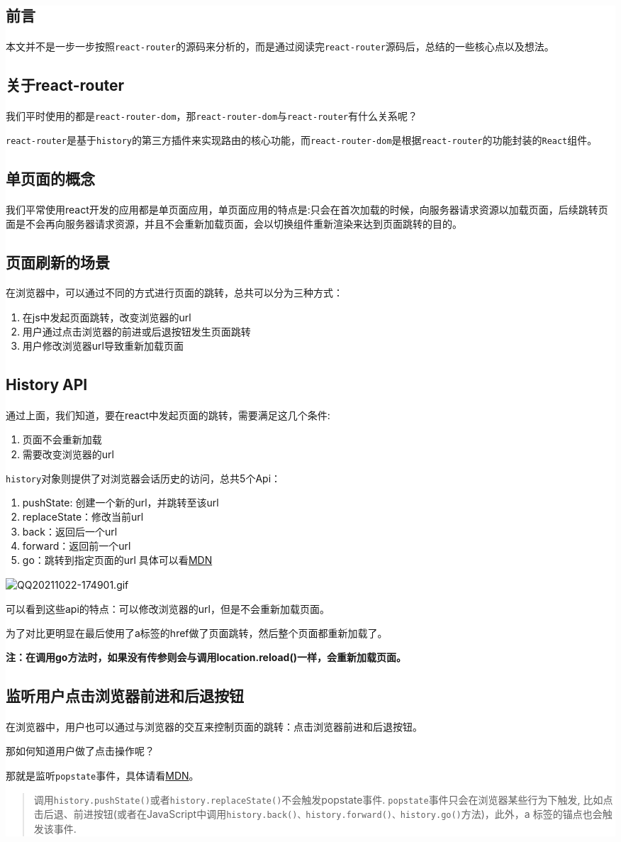 ## 前言
本文并不是一步一步按照`react-router`的源码来分析的，而是通过阅读完`react-router`源码后，总结的一些核心点以及想法。

## 关于react-router
我们平时使用的都是`react-router-dom`，那`react-router-dom`与`react-router`有什么关系呢？

`react-router`是基于`history`的第三方插件来实现路由的核心功能，而`react-router-dom`是根据`react-router`的功能封装的`React`组件。

## 单页面的概念
我们平常使用react开发的应用都是单页面应用，单页面应用的特点是:只会在首次加载的时候，向服务器请求资源以加载页面，后续跳转页面是不会再向服务器请求资源，并且不会重新加载页面，会以切换组件重新渲染来达到页面跳转的目的。

## 页面刷新的场景
在浏览器中，可以通过不同的方式进行页面的跳转，总共可以分为三种方式：
1. 在js中发起页面跳转，改变浏览器的url
2. 用户通过点击浏览器的前进或后退按钮发生页面跳转
3. 用户修改浏览器url导致重新加载页面

## History API
通过上面，我们知道，要在react中发起页面的跳转，需要满足这几个条件:
1. 页面不会重新加载
2. 需要改变浏览器的url

`history`对象则提供了对浏览器会话历史的访问，总共5个Api：
1. pushState: 创建一个新的url，并跳转至该url
2. replaceState：修改当前url
3. back：返回后一个url
4. forward：返回前一个url
5. go：跳转到指定页面的url
具体可以看[MDN](https://developer.mozilla.org/zh-CN/docs/Web/API/History_API)

![QQ20211022-174901.gif](https://p1-juejin.byteimg.com/tos-cn-i-k3u1fbpfcp/bb0affcd825f4dc39691ea4db3df5929~tplv-k3u1fbpfcp-watermark.image?)

可以看到这些api的特点：可以修改浏览器的url，但是不会重新加载页面。

为了对比更明显在最后使用了a标签的href做了页面跳转，然后整个页面都重新加载了。

**注：在调用go方法时，如果没有传参则会与调用location.reload()一样，会重新加载页面。**

## 监听用户点击浏览器前进和后退按钮

在浏览器中，用户也可以通过与浏览器的交互来控制页面的跳转：点击浏览器前进和后退按钮。

那如何知道用户做了点击操作呢？

那就是监听`popstate`事件，具体请看[MDN](https://developer.mozilla.org/zh-CN/docs/Web/API/WindowEventHandlers/onpopstate)。

> 调用`history.pushState()`或者`history.replaceState()`不会触发popstate事件. `popstate`事件只会在浏览器某些行为下触发, 比如点击后退、前进按钮(或者在JavaScript中调用`history.back()、history.forward()、history.go()`方法)，此外，a 标签的锚点也会触发该事件.
